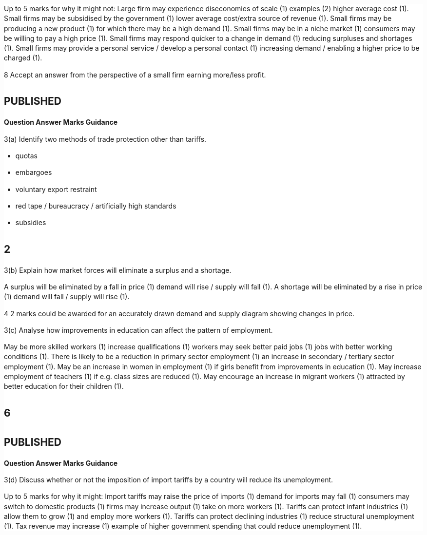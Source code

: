  Up to 5 marks for why it might not: Large firm may experience diseconomies of scale (1) examples (2) higher average cost (1). Small firms may be subsidised by the government (1) lower average cost/extra source of revenue (1). Small firms may be producing a new product (1) for which there may be a high demand (1). Small firms may be in a niche market (1) consumers may be willing to pay a high price (1). Small firms may respond quicker to a change in demand (1) reducing surpluses and shortages (1). Small firms may provide a personal service / develop a personal contact (1) increasing demand / enabling a higher price to be charged (1). 

 8 Accept an answer from the perspective of a small firm earning more/less profit. 


## PUBLISHED 

**Question Answer Marks Guidance** 

 3(a) Identify two methods of trade protection other than tariffs. 

- quotas 

- embargoes 

- voluntary export restraint 

- red tape / bureaucracy / artificially high standards 

- subsidies 

## 2 

 3(b) Explain how market forces will eliminate a surplus and a shortage. 

 A surplus will be eliminated by a fall in price (1) demand will rise / supply will fall (1). A shortage will be eliminated by a rise in price (1) demand will fall / supply will rise (1). 

 4 2 marks could be awarded for an accurately drawn demand and supply diagram showing changes in price. 

 3(c) Analyse how improvements in education can affect the pattern of employment. 

 May be more skilled workers (1) increase qualifications (1) workers may seek better paid jobs (1) jobs with better working conditions (1). There is likely to be a reduction in primary sector employment (1) an increase in secondary / tertiary sector employment (1). May be an increase in women in employment (1) if girls benefit from improvements in education (1). May increase employment of teachers (1) if e.g. class sizes are reduced (1). May encourage an increase in migrant workers (1) attracted by better education for their children (1). 

## 6 


## PUBLISHED 

**Question Answer Marks Guidance** 

 3(d) Discuss whether or not the imposition of import tariffs by a country will reduce its unemployment. 

 Up to 5 marks for why it might: Import tariffs may raise the price of imports (1) demand for imports may fall (1) consumers may switch to domestic products (1) firms may increase output (1) take on more workers (1). Tariffs can protect infant industries (1) allow them to grow (1) and employ more workers (1). Tariffs can protect declining industries (1) reduce structural unemployment (1). Tax revenue may increase (1) example of higher government spending that could reduce unemployment (1). 
